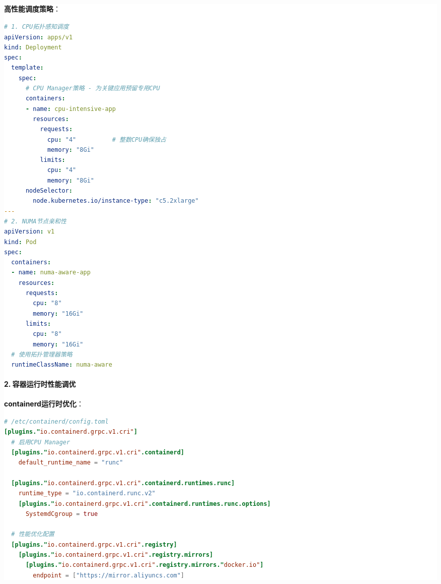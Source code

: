**高性能调度策略**：
```yaml
# 1. CPU拓扑感知调度
apiVersion: apps/v1
kind: Deployment
spec:
  template:
    spec:
      # CPU Manager策略 - 为关键应用预留专用CPU
      containers:
      - name: cpu-intensive-app
        resources:
          requests:
            cpu: "4"          # 整数CPU确保独占
            memory: "8Gi"
          limits:
            cpu: "4"
            memory: "8Gi"
      nodeSelector:
        node.kubernetes.io/instance-type: "c5.2xlarge"
---
# 2. NUMA节点亲和性
apiVersion: v1
kind: Pod
spec:
  containers:
  - name: numa-aware-app
    resources:
      requests:
        cpu: "8"
        memory: "16Gi"
      limits:
        cpu: "8" 
        memory: "16Gi"
  # 使用拓扑管理器策略
  runtimeClassName: numa-aware
```

#### **2. 容器运行时性能调优**

**containerd运行时优化**：
```toml
# /etc/containerd/config.toml
[plugins."io.containerd.grpc.v1.cri"]
  # 启用CPU Manager
  [plugins."io.containerd.grpc.v1.cri".containerd]
    default_runtime_name = "runc"
    
  [plugins."io.containerd.grpc.v1.cri".containerd.runtimes.runc]
    runtime_type = "io.containerd.runc.v2"
    [plugins."io.containerd.grpc.v1.cri".containerd.runtimes.runc.options]
      SystemdCgroup = true
      
  # 性能优化配置
  [plugins."io.containerd.grpc.v1.cri".registry]
    [plugins."io.containerd.grpc.v1.cri".registry.mirrors]
      [plugins."io.containerd.grpc.v1.cri".registry.mirrors."docker.io"]
        endpoint = ["https://mirror.aliyuncs.com"]
```
